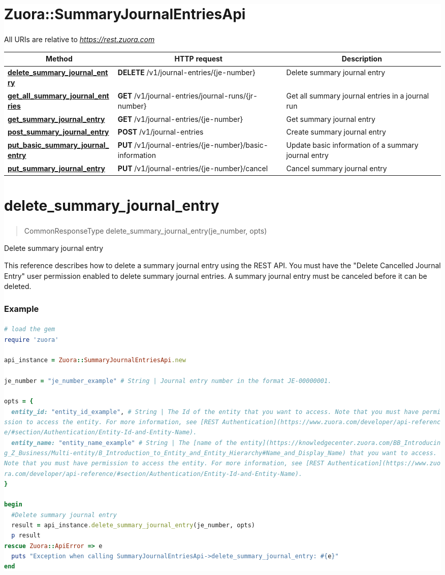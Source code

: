 # Zuora::SummaryJournalEntriesApi

All URIs are relative to *https://rest.zuora.com*

Method | HTTP request | Description
------------- | ------------- | -------------
[**delete_summary_journal_entry**](SummaryJournalEntriesApi.md#delete_summary_journal_entry) | **DELETE** /v1/journal-entries/{je-number} | Delete summary journal entry
[**get_all_summary_journal_entries**](SummaryJournalEntriesApi.md#get_all_summary_journal_entries) | **GET** /v1/journal-entries/journal-runs/{jr-number} | Get all summary journal entries in a journal run
[**get_summary_journal_entry**](SummaryJournalEntriesApi.md#get_summary_journal_entry) | **GET** /v1/journal-entries/{je-number} | Get summary journal entry
[**post_summary_journal_entry**](SummaryJournalEntriesApi.md#post_summary_journal_entry) | **POST** /v1/journal-entries | Create summary journal entry
[**put_basic_summary_journal_entry**](SummaryJournalEntriesApi.md#put_basic_summary_journal_entry) | **PUT** /v1/journal-entries/{je-number}/basic-information | Update basic information of a summary journal entry
[**put_summary_journal_entry**](SummaryJournalEntriesApi.md#put_summary_journal_entry) | **PUT** /v1/journal-entries/{je-number}/cancel | Cancel summary journal entry


# **delete_summary_journal_entry**
> CommonResponseType delete_summary_journal_entry(je_number, opts)

Delete summary journal entry

This reference describes how to delete a summary journal entry using the REST API.  You must have the \"Delete Cancelled Journal Entry\" user permission enabled to delete summary journal entries.  A summary journal entry must be canceled before it can be deleted. 

### Example
```ruby
# load the gem
require 'zuora'

api_instance = Zuora::SummaryJournalEntriesApi.new

je_number = "je_number_example" # String | Journal entry number in the format JE-00000001.

opts = { 
  entity_id: "entity_id_example", # String | The Id of the entity that you want to access. Note that you must have permission to access the entity. For more information, see [REST Authentication](https://www.zuora.com/developer/api-reference/#section/Authentication/Entity-Id-and-Entity-Name).
  entity_name: "entity_name_example" # String | The [name of the entity](https://knowledgecenter.zuora.com/BB_Introducing_Z_Business/Multi-entity/B_Introduction_to_Entity_and_Entity_Hierarchy#Name_and_Display_Name) that you want to access. Note that you must have permission to access the entity. For more information, see [REST Authentication](https://www.zuora.com/developer/api-reference/#section/Authentication/Entity-Id-and-Entity-Name).
}

begin
  #Delete summary journal entry
  result = api_instance.delete_summary_journal_entry(je_number, opts)
  p result
rescue Zuora::ApiError => e
  puts "Exception when calling SummaryJournalEntriesApi->delete_summary_journal_entry: #{e}"
end
```
